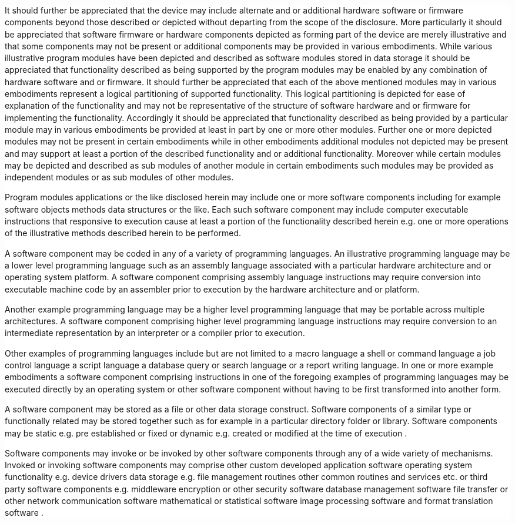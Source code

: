 It should further be appreciated that the device may include alternate and or additional hardware software or firmware components beyond those described or depicted without departing from the scope of the disclosure. More particularly it should be appreciated that software firmware or hardware components depicted as forming part of the device are merely illustrative and that some components may not be present or additional components may be provided in various embodiments. While various illustrative program modules have been depicted and described as software modules stored in data storage it should be appreciated that functionality described as being supported by the program modules may be enabled by any combination of hardware software and or firmware. It should further be appreciated that each of the above mentioned modules may in various embodiments represent a logical partitioning of supported functionality. This logical partitioning is depicted for ease of explanation of the functionality and may not be representative of the structure of software hardware and or firmware for implementing the functionality. Accordingly it should be appreciated that functionality described as being provided by a particular module may in various embodiments be provided at least in part by one or more other modules. Further one or more depicted modules may not be present in certain embodiments while in other embodiments additional modules not depicted may be present and may support at least a portion of the described functionality and or additional functionality. Moreover while certain modules may be depicted and described as sub modules of another module in certain embodiments such modules may be provided as independent modules or as sub modules of other modules.

Program modules applications or the like disclosed herein may include one or more software components including for example software objects methods data structures or the like. Each such software component may include computer executable instructions that responsive to execution cause at least a portion of the functionality described herein e.g. one or more operations of the illustrative methods described herein to be performed.

A software component may be coded in any of a variety of programming languages. An illustrative programming language may be a lower level programming language such as an assembly language associated with a particular hardware architecture and or operating system platform. A software component comprising assembly language instructions may require conversion into executable machine code by an assembler prior to execution by the hardware architecture and or platform.

Another example programming language may be a higher level programming language that may be portable across multiple architectures. A software component comprising higher level programming language instructions may require conversion to an intermediate representation by an interpreter or a compiler prior to execution.

Other examples of programming languages include but are not limited to a macro language a shell or command language a job control language a script language a database query or search language or a report writing language. In one or more example embodiments a software component comprising instructions in one of the foregoing examples of programming languages may be executed directly by an operating system or other software component without having to be first transformed into another form.

A software component may be stored as a file or other data storage construct. Software components of a similar type or functionally related may be stored together such as for example in a particular directory folder or library. Software components may be static e.g. pre established or fixed or dynamic e.g. created or modified at the time of execution .

Software components may invoke or be invoked by other software components through any of a wide variety of mechanisms. Invoked or invoking software components may comprise other custom developed application software operating system functionality e.g. device drivers data storage e.g. file management routines other common routines and services etc. or third party software components e.g. middleware encryption or other security software database management software file transfer or other network communication software mathematical or statistical software image processing software and format translation software .
